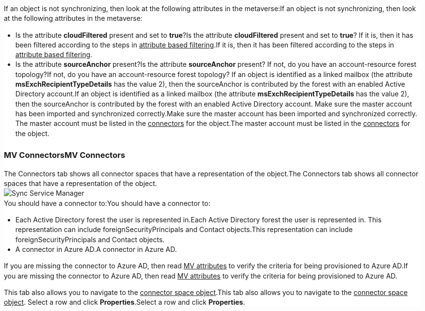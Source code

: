 <span data-ttu-id="898ef-226">If an object is not synchronizing, then look at the following attributes in the metaverse:</span><span class="sxs-lookup"><span data-stu-id="898ef-226">If an object is not synchronizing, then look at the following attributes in the metaverse:</span></span>
- <span data-ttu-id="898ef-227">Is the attribute **cloudFiltered** present and set to **true**?</span><span class="sxs-lookup"><span data-stu-id="898ef-227">Is the attribute **cloudFiltered** present and set to **true**?</span></span> <span data-ttu-id="898ef-228">If it is, then it has been filtered according to the steps in [attribute based filtering](active-directory-aadconnectsync-configure-filtering.md#attribute-based-filtering).</span><span class="sxs-lookup"><span data-stu-id="898ef-228">If it is, then it has been filtered according to the steps in [attribute based filtering](active-directory-aadconnectsync-configure-filtering.md#attribute-based-filtering).</span></span>
- <span data-ttu-id="898ef-229">Is the attribute **sourceAnchor** present?</span><span class="sxs-lookup"><span data-stu-id="898ef-229">Is the attribute **sourceAnchor** present?</span></span> <span data-ttu-id="898ef-230">If not, do you have an account-resource forest topology?</span><span class="sxs-lookup"><span data-stu-id="898ef-230">If not, do you have an account-resource forest topology?</span></span> <span data-ttu-id="898ef-231">If an object is identified as a linked mailbox (the attribute **msExchRecipientTypeDetails** has the value 2), then the sourceAnchor is contributed by the forest with an enabled Active Directory account.</span><span class="sxs-lookup"><span data-stu-id="898ef-231">If an object is identified as a linked mailbox (the attribute **msExchRecipientTypeDetails** has the value 2), then the sourceAnchor is contributed by the forest with an enabled Active Directory account.</span></span> <span data-ttu-id="898ef-232">Make sure the master account has been imported and synchronized correctly.</span><span class="sxs-lookup"><span data-stu-id="898ef-232">Make sure the master account has been imported and synchronized correctly.</span></span> <span data-ttu-id="898ef-233">The master account must be listed in the [connectors](#mv-connectors) for the object.</span><span class="sxs-lookup"><span data-stu-id="898ef-233">The master account must be listed in the [connectors](#mv-connectors) for the object.</span></span>

### <a name="mv-connectors"></a><span data-ttu-id="898ef-234">MV Connectors</span><span class="sxs-lookup"><span data-stu-id="898ef-234">MV Connectors</span></span>
<span data-ttu-id="898ef-235">The Connectors tab shows all connector spaces that have a representation of the object.</span><span class="sxs-lookup"><span data-stu-id="898ef-235">The Connectors tab shows all connector spaces that have a representation of the object.</span></span>  
![Sync Service Manager](https://docstestmedia1.blob.core.windows.net/azure-media/articles/active-directory/connect/media/active-directory-aadconnectsync-troubleshoot-object-not-syncing/mvconnectors.png)  
<span data-ttu-id="898ef-237">You should have a connector to:</span><span class="sxs-lookup"><span data-stu-id="898ef-237">You should have a connector to:</span></span>

- <span data-ttu-id="898ef-238">Each Active Directory forest the user is represented in.</span><span class="sxs-lookup"><span data-stu-id="898ef-238">Each Active Directory forest the user is represented in.</span></span> <span data-ttu-id="898ef-239">This representation can include foreignSecurityPrincipals and Contact objects.</span><span class="sxs-lookup"><span data-stu-id="898ef-239">This representation can include foreignSecurityPrincipals and Contact objects.</span></span>
- <span data-ttu-id="898ef-240">A connector in Azure AD.</span><span class="sxs-lookup"><span data-stu-id="898ef-240">A connector in Azure AD.</span></span>

<span data-ttu-id="898ef-241">If you are missing the connector to Azure AD, then read [MV attributes](#MV-attributes) to verify the criteria for being provisioned to Azure AD.</span><span class="sxs-lookup"><span data-stu-id="898ef-241">If you are missing the connector to Azure AD, then read [MV attributes](#MV-attributes) to verify the criteria for being provisioned to Azure AD.</span></span>

<span data-ttu-id="898ef-242">This tab also allows you to navigate to the [connector space object](#connector-space-object-properties).</span><span class="sxs-lookup"><span data-stu-id="898ef-242">This tab also allows you to navigate to the [connector space object](#connector-space-object-properties).</span></span> <span data-ttu-id="898ef-243">Select a row and click **Properties**.</span><span class="sxs-lookup"><span data-stu-id="898ef-243">Select a row and click **Properties**.</span></span>
